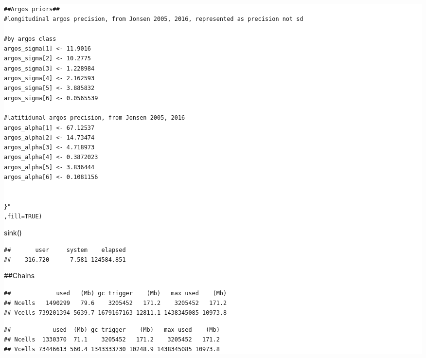     ##Argos priors##
    #longitudinal argos precision, from Jonsen 2005, 2016, represented as precision not sd
    
    #by argos class
    argos_sigma[1] <- 11.9016
    argos_sigma[2] <- 10.2775
    argos_sigma[3] <- 1.228984
    argos_sigma[4] <- 2.162593
    argos_sigma[5] <- 3.885832
    argos_sigma[6] <- 0.0565539
    
    #latitidunal argos precision, from Jonsen 2005, 2016
    argos_alpha[1] <- 67.12537
    argos_alpha[2] <- 14.73474
    argos_alpha[3] <- 4.718973
    argos_alpha[4] <- 0.3872023
    argos_alpha[5] <- 3.836444
    argos_alpha[6] <- 0.1081156
    
    
    }"
    ,fill=TRUE)
sink()


```
##       user     system    elapsed 
##    316.720      7.581 124584.851
```



##Chains

```
##             used   (Mb) gc trigger    (Mb)   max used    (Mb)
## Ncells   1490299   79.6    3205452   171.2    3205452   171.2
## Vcells 739201394 5639.7 1679167163 12811.1 1438345085 10973.8
```

```
##            used  (Mb) gc trigger    (Mb)   max used    (Mb)
## Ncells  1330370  71.1    3205452   171.2    3205452   171.2
## Vcells 73446613 560.4 1343333730 10248.9 1438345085 10973.8
```
